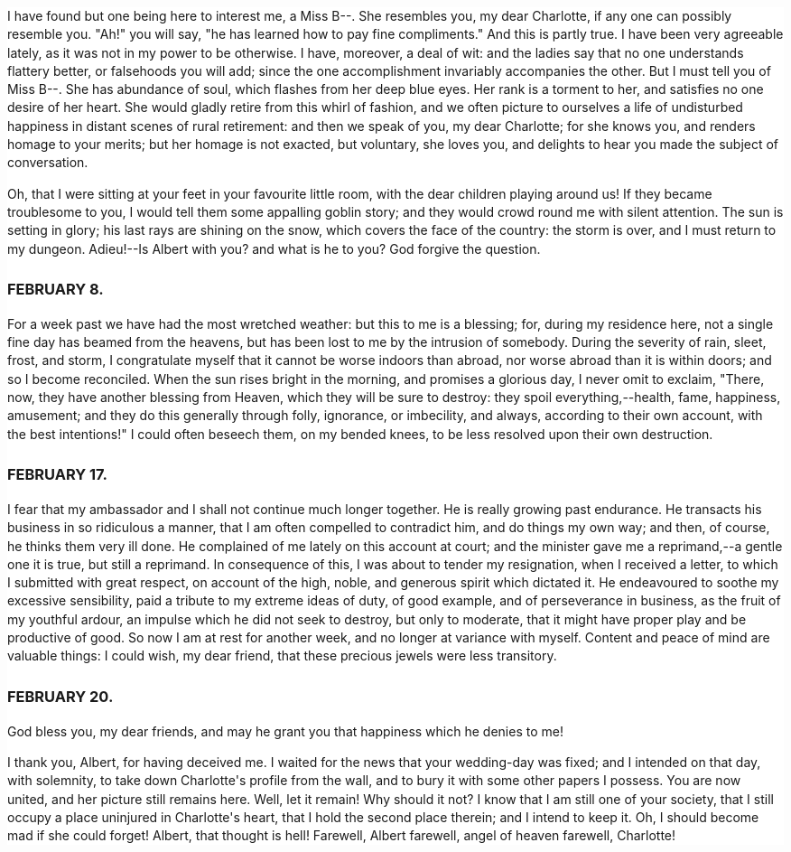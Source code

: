 I have found but one being here to interest me, a Miss B--. She resembles you, my dear Charlotte, if any one can possibly resemble you. "Ah!" you will say, "he has learned how to pay fine compliments." And this is partly true. I have been very agreeable lately, as it was not in my power to be otherwise. I have, moreover, a deal of wit: and the ladies say that no one understands flattery better, or falsehoods you will add; since the one accomplishment invariably accompanies the other. But I must tell you of Miss B--. She has abundance of soul, which flashes from her deep blue eyes. Her rank is a torment to her, and satisfies no one desire of her heart. She would gladly retire from this whirl of fashion, and we often picture to ourselves a life of undisturbed happiness in distant scenes of rural retirement: and then we speak of you, my dear Charlotte; for she knows you, and renders homage to your merits; but her homage is not exacted, but voluntary, she loves you, and delights to hear you made the subject of conversation.

Oh, that I were sitting at your feet in your favourite little room, with the dear children playing around us! If they became troublesome to you, I would tell them some appalling goblin story; and they would crowd round me with silent attention. The sun is setting in glory; his last rays are shining on the snow, which covers the face of the country: the storm is over, and I must return to my dungeon. Adieu!--Is Albert with you? and what is he to you? God forgive the question.


### FEBRUARY 8.

For a week past we have had the most wretched weather: but this to me is a blessing; for, during my residence here, not a single fine day has beamed from the heavens, but has been lost to me by the intrusion of somebody. During the severity of rain, sleet, frost, and storm, I congratulate myself that it cannot be worse indoors than abroad, nor worse abroad than it is within doors; and so I become reconciled. When the sun rises bright in the morning, and promises a glorious day, I never omit to exclaim, "There, now, they have another blessing from Heaven, which they will be sure to destroy: they spoil everything,--health, fame, happiness, amusement; and they do this generally through folly, ignorance, or imbecility, and always, according to their own account, with the best intentions!" I could often beseech them, on my bended knees, to be less resolved upon their own destruction.


### FEBRUARY 17.

I fear that my ambassador and I shall not continue much longer together. He is really growing past endurance. He transacts his business in so ridiculous a manner, that I am often compelled to contradict him, and do things my own way; and then, of course, he thinks them very ill done. He complained of me lately on this account at court; and the minister gave me a reprimand,--a gentle one it is true, but still a reprimand. In consequence of this, I was about to tender my resignation, when I received a letter, to which I submitted with great respect, on account of the high, noble, and generous spirit which dictated it. He endeavoured to soothe my excessive sensibility, paid a tribute to my extreme ideas of duty, of good example, and of perseverance in business, as the fruit of my youthful ardour, an impulse which he did not seek to destroy, but only to moderate, that it might have proper play and be productive of good. So now I am at rest for another week, and no longer at variance with myself. Content and peace of mind are valuable things: I could wish, my dear friend, that these precious jewels were less transitory.


### FEBRUARY 20.

God bless you, my dear friends, and may he grant you that happiness which he denies to me!

I thank you, Albert, for having deceived me. I waited for the news that your wedding-day was fixed; and I intended on that day, with solemnity, to take down Charlotte's profile from the wall, and to bury it with some other papers I possess. You are now united, and her picture still remains here. Well, let it remain! Why should it not? I know that I am still one of your society, that I still occupy a place uninjured in Charlotte's heart, that I hold the second place therein; and I intend to keep it. Oh, I should become mad if she could forget! Albert, that thought is hell! Farewell, Albert farewell, angel of heaven farewell, Charlotte!
